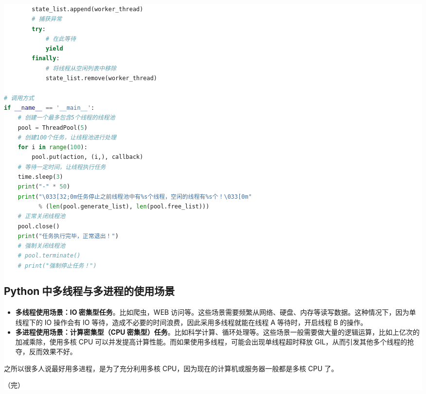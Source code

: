 ```python
        state_list.append(worker_thread)
        # 捕获异常
        try:
            # 在此等待
            yield
        finally:
            # 将线程从空闲列表中移除
            state_list.remove(worker_thread)

# 调用方式
if __name__ == '__main__':
    # 创建一个最多包含5个线程的线程池
    pool = ThreadPool(5)
    # 创建100个任务，让线程池进行处理
    for i in range(100):
        pool.put(action, (i,), callback)
    # 等待一定时间，让线程执行任务
    time.sleep(3)
    print("-" * 50)
    print("\033[32;0m任务停止之前线程池中有%s个线程，空闲的线程有%s个！\033[0m"
          % (len(pool.generate_list), len(pool.free_list)))
    # 正常关闭线程池
    pool.close()
    print("任务执行完毕，正常退出！")
    # 强制关闭线程池
    # pool.terminate()
    # print("强制停止任务！")
```

## Python 中多线程与多进程的使用场景

* **多线程使用场景：IO 密集型任务**。比如爬虫，WEB 访问等。这些场景需要频繁从网络、硬盘、内存等读写数据。这种情况下，因为单线程下的 IO 操作会有 IO 等待，造成不必要的时间浪费，因此采用多线程就能在线程 A 等待时，开启线程 B 的操作。
* **多进程使用场景：计算密集型（CPU 密集型）任务**。比如科学计算、循环处理等。这些场景一般需要做大量的逻辑运算，比如上亿次的加减乘除，使用多核 CPU 可以并发提高计算性能。而如果使用多线程，可能会出现单线程超时释放 GIL，从而引发其他多个线程的抢夺，反而效果不好。

之所以很多人说最好用多进程，是为了充分利用多核 CPU，因为现在的计算机或服务器一般都是多核 CPU 了。

（完）
